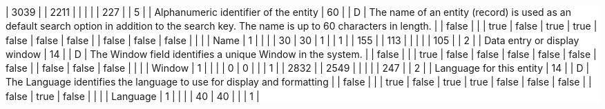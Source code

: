|  3039   |                |  2211   |             |             |            |                     |   227   |                    |         5         |               |                               Alphanumeric identifier of the entity                               |            60            |                                                                                       |        D         |                                                                                                                                                                                                                            The name of an entity (record) is used as an default search option in addition to the search key. The name is up to 60 characters in length.                                                                                                                                                                                                                            |             |     false      |                |                    |           true            |    false    |   true   |      true       |     false     |     false     |       false       |             |     false      |      false      |    false    |                               |             |                       |           Name           |        1         |            |             |                           |    30     |          30           |                  1                  |                  |     1     |
|   155   |                |   113   |             |             |            |                     |   105   |                    |         2         |               |                                   Data entry or display window                                    |            14            |                                                                                       |        D         |                                                                                                                                                                                                                                                                     The Window field identifies a unique Window in the system.                                                                                                                                                                                                                                                                     |             |     false      |                |                    |           true            |    false    |  false   |      false      |     false     |     false     |       false       |             |     false      |      false      |    false    |                               |             |                       |          Window          |        1         |            |             |                           |     0     |           0           |                                     |                  |     1     |
|  2832   |                |  2549   |             |             |            |                     |   247   |                    |         2         |               |                                     Language for this entity                                      |            14            |                                                                                       |        D         |                                                                                                                                                                                                                                                               The Language identifies the language to use for display and formatting                                                                                                                                                                                                                                                               |             |     false      |                |                    |           true            |    false    |   true   |      true       |     false     |     false     |       false       |             |     false      |      true       |    false    |                               |             |                       |         Language         |        1         |            |             |                           |    40     |          40           |                                     |                  |     1     |